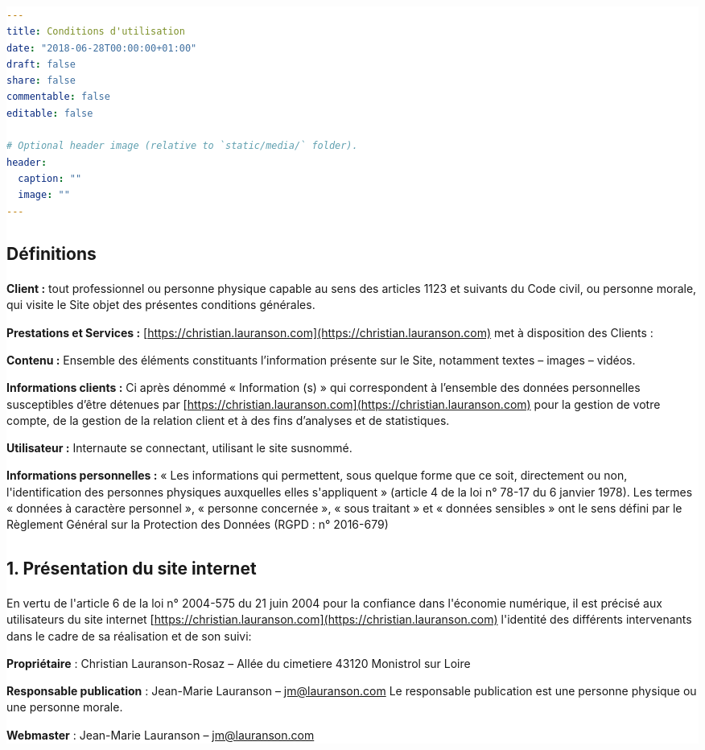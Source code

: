 ```yaml
---
title: Conditions d'utilisation
date: "2018-06-28T00:00:00+01:00"
draft: false
share: false
commentable: false
editable: false

# Optional header image (relative to `static/media/` folder).
header:
  caption: ""
  image: ""
---
```


## Définitions

**Client :** tout professionnel ou personne physique capable au sens des articles 1123 et suivants du Code civil, ou personne morale, qui visite le Site objet des présentes conditions générales.

**Prestations et Services :** [https://christian.lauranson.com](https://christian.lauranson.com) met à disposition des Clients :

**Contenu :** Ensemble des éléments constituants l’information présente sur le Site, notamment textes – images – vidéos.

**Informations clients :** Ci après dénommé « Information (s) » qui correspondent à l’ensemble des données personnelles susceptibles d’être détenues par [https://christian.lauranson.com](https://christian.lauranson.com) pour la gestion de votre compte, de la gestion de la relation client et à des fins d’analyses et de statistiques.

**Utilisateur :** Internaute se connectant, utilisant le site susnommé.

**Informations personnelles :** « Les informations qui permettent, sous quelque forme que ce soit, directement ou non, l'identification des personnes physiques auxquelles elles s'appliquent » (article 4 de la loi n° 78-17 du 6 janvier 1978).
Les termes « données à caractère personnel », « personne concernée », « sous traitant » et « données sensibles » ont le sens défini par le Règlement Général sur la Protection des Données (RGPD : n° 2016-679)

## 1. Présentation du site internet

En vertu de l'article 6 de la loi n° 2004-575 du 21 juin 2004 pour la confiance dans l'économie numérique, il est précisé aux utilisateurs du site internet [https://christian.lauranson.com](https://christian.lauranson.com) l'identité des différents intervenants dans le cadre de sa réalisation et de son suivi:

**Propriétaire** :   Christian Lauranson-Rosaz   – Allée du cimetiere 43120 Monistrol sur Loire

**Responsable publication** : Jean-Marie Lauranson – jm@lauranson.com
Le responsable publication est une personne physique ou une personne morale.

**Webmaster** : Jean-Marie Lauranson – jm@lauranson.com
